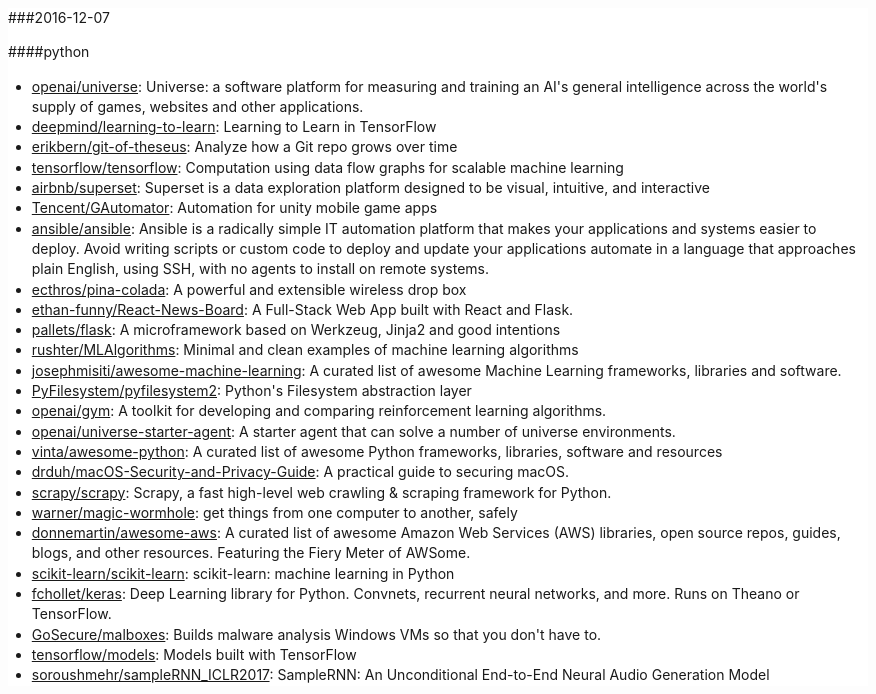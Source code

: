 ###2016-12-07

####python
* [openai/universe](https://github.com/openai/universe): Universe: a software platform for measuring and training an AI's general intelligence across the world's supply of games, websites and other applications.
* [deepmind/learning-to-learn](https://github.com/deepmind/learning-to-learn): Learning to Learn in TensorFlow
* [erikbern/git-of-theseus](https://github.com/erikbern/git-of-theseus): Analyze how a Git repo grows over time
* [tensorflow/tensorflow](https://github.com/tensorflow/tensorflow): Computation using data flow graphs for scalable machine learning
* [airbnb/superset](https://github.com/airbnb/superset): Superset is a data exploration platform designed to be visual, intuitive, and interactive
* [Tencent/GAutomator](https://github.com/Tencent/GAutomator): Automation for unity mobile game apps
* [ansible/ansible](https://github.com/ansible/ansible): Ansible is a radically simple IT automation platform that makes your applications and systems easier to deploy. Avoid writing scripts or custom code to deploy and update your applications automate in a language that approaches plain English, using SSH, with no agents to install on remote systems.
* [ecthros/pina-colada](https://github.com/ecthros/pina-colada): A powerful and extensible wireless drop box
* [ethan-funny/React-News-Board](https://github.com/ethan-funny/React-News-Board):  A Full-Stack Web App built with React and Flask.
* [pallets/flask](https://github.com/pallets/flask): A microframework based on Werkzeug, Jinja2 and good intentions
* [rushter/MLAlgorithms](https://github.com/rushter/MLAlgorithms): Minimal and clean examples of machine learning algorithms
* [josephmisiti/awesome-machine-learning](https://github.com/josephmisiti/awesome-machine-learning): A curated list of awesome Machine Learning frameworks, libraries and software.
* [PyFilesystem/pyfilesystem2](https://github.com/PyFilesystem/pyfilesystem2): Python's Filesystem abstraction layer
* [openai/gym](https://github.com/openai/gym): A toolkit for developing and comparing reinforcement learning algorithms.
* [openai/universe-starter-agent](https://github.com/openai/universe-starter-agent): A starter agent that can solve a number of universe environments.
* [vinta/awesome-python](https://github.com/vinta/awesome-python): A curated list of awesome Python frameworks, libraries, software and resources
* [drduh/macOS-Security-and-Privacy-Guide](https://github.com/drduh/macOS-Security-and-Privacy-Guide): A practical guide to securing macOS.
* [scrapy/scrapy](https://github.com/scrapy/scrapy): Scrapy, a fast high-level web crawling & scraping framework for Python.
* [warner/magic-wormhole](https://github.com/warner/magic-wormhole): get things from one computer to another, safely
* [donnemartin/awesome-aws](https://github.com/donnemartin/awesome-aws): A curated list of awesome Amazon Web Services (AWS) libraries, open source repos, guides, blogs, and other resources. Featuring the Fiery Meter of AWSome.
* [scikit-learn/scikit-learn](https://github.com/scikit-learn/scikit-learn): scikit-learn: machine learning in Python
* [fchollet/keras](https://github.com/fchollet/keras): Deep Learning library for Python. Convnets, recurrent neural networks, and more. Runs on Theano or TensorFlow.
* [GoSecure/malboxes](https://github.com/GoSecure/malboxes): Builds malware analysis Windows VMs so that you don't have to.
* [tensorflow/models](https://github.com/tensorflow/models): Models built with TensorFlow
* [soroushmehr/sampleRNN_ICLR2017](https://github.com/soroushmehr/sampleRNN_ICLR2017): SampleRNN: An Unconditional End-to-End Neural Audio Generation Model
